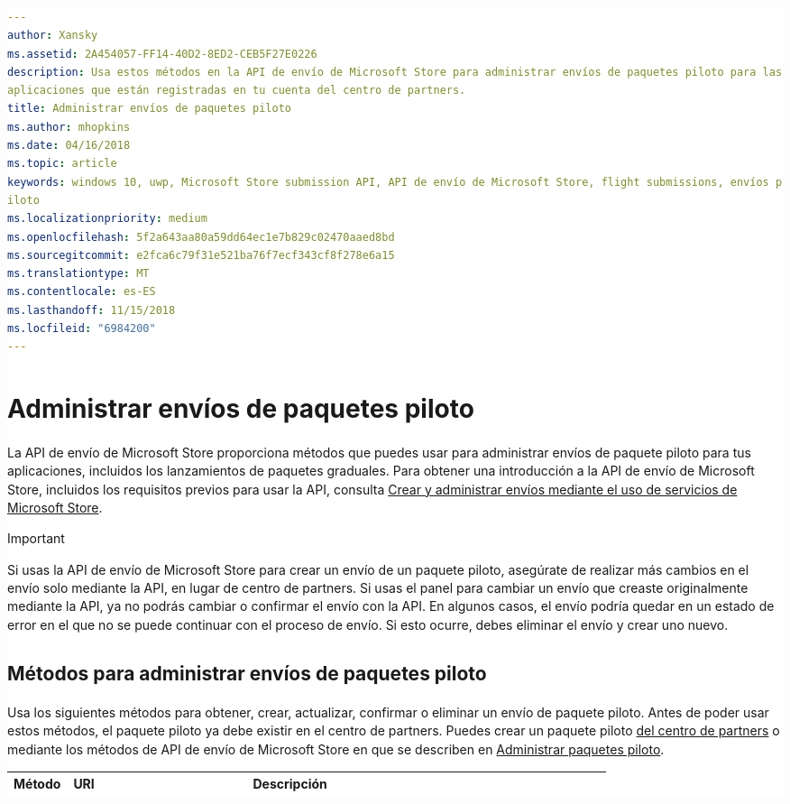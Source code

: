```yaml
---
author: Xansky
ms.assetid: 2A454057-FF14-40D2-8ED2-CEB5F27E0226
description: Usa estos métodos en la API de envío de Microsoft Store para administrar envíos de paquetes piloto para las aplicaciones que están registradas en tu cuenta del centro de partners.
title: Administrar envíos de paquetes piloto
ms.author: mhopkins
ms.date: 04/16/2018
ms.topic: article
keywords: windows 10, uwp, Microsoft Store submission API, API de envío de Microsoft Store, flight submissions, envíos piloto
ms.localizationpriority: medium
ms.openlocfilehash: 5f2a643aa80a59dd64ec1e7b829c02470aaed8bd
ms.sourcegitcommit: e2fca6c79f31e521ba76f7ecf343cf8f278e6a15
ms.translationtype: MT
ms.contentlocale: es-ES
ms.lasthandoff: 11/15/2018
ms.locfileid: "6984200"
---
```

# <a name="manage-package-flight-submissions"></a>Administrar envíos de paquetes piloto

La API de envío de Microsoft Store proporciona métodos que puedes usar para administrar envíos de paquete piloto para tus aplicaciones, incluidos los lanzamientos de paquetes graduales. Para obtener una introducción a la API de envío de Microsoft Store, incluidos los requisitos previos para usar la API, consulta [Crear y administrar envíos mediante el uso de servicios de Microsoft Store](create-and-manage-submissions-using-windows-store-services.md).

> [!IMPORTANT]
> Si usas la API de envío de Microsoft Store para crear un envío de un paquete piloto, asegúrate de realizar más cambios en el envío solo mediante la API, en lugar de centro de partners. Si usas el panel para cambiar un envío que creaste originalmente mediante la API, ya no podrás cambiar o confirmar el envío con la API. En algunos casos, el envío podría quedar en un estado de error en el que no se puede continuar con el proceso de envío. Si esto ocurre, debes eliminar el envío y crear uno nuevo.

<span id="methods-for-package-flight-submissions" />

## <a name="methods-for-managing-package-flight-submissions"></a>Métodos para administrar envíos de paquetes piloto

Usa los siguientes métodos para obtener, crear, actualizar, confirmar o eliminar un envío de paquete piloto. Antes de poder usar estos métodos, el paquete piloto ya debe existir en el centro de partners. Puedes crear un paquete piloto [del centro de partners](https://msdn.microsoft.com/windows/uwp/publish/package-flights) o mediante los métodos de API de envío de Microsoft Store en que se describen en [Administrar paquetes piloto](manage-flights.md).

<table>
<colgroup>
<col width="10%" />
<col width="30%" />
<col width="60%" />
</colgroup>
<thead>
<tr class="header">
<th align="left">Método</th>
<th align="left">URI</th>
<th align="left">Descripción</th>
</tr>
</thead>
<tbody>